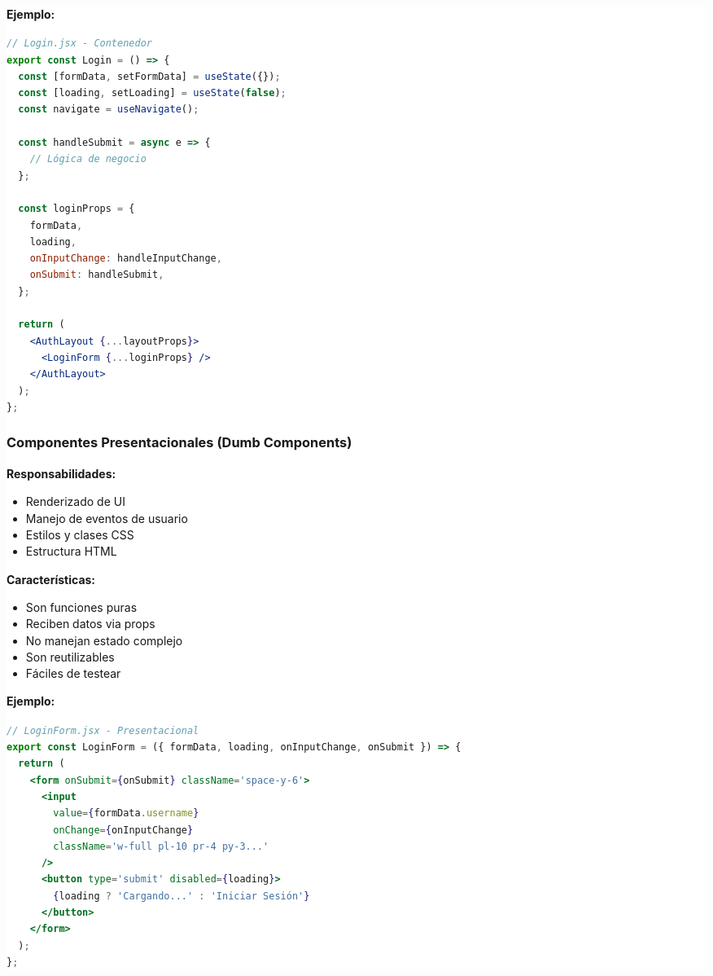 **Ejemplo:**

```jsx
// Login.jsx - Contenedor
export const Login = () => {
  const [formData, setFormData] = useState({});
  const [loading, setLoading] = useState(false);
  const navigate = useNavigate();

  const handleSubmit = async e => {
    // Lógica de negocio
  };

  const loginProps = {
    formData,
    loading,
    onInputChange: handleInputChange,
    onSubmit: handleSubmit,
  };

  return (
    <AuthLayout {...layoutProps}>
      <LoginForm {...loginProps} />
    </AuthLayout>
  );
};
```

### Componentes Presentacionales (Dumb Components)

**Responsabilidades:**

- Renderizado de UI
- Manejo de eventos de usuario
- Estilos y clases CSS
- Estructura HTML

**Características:**

- Son funciones puras
- Reciben datos via props
- No manejan estado complejo
- Son reutilizables
- Fáciles de testear

**Ejemplo:**

```jsx
// LoginForm.jsx - Presentacional
export const LoginForm = ({ formData, loading, onInputChange, onSubmit }) => {
  return (
    <form onSubmit={onSubmit} className='space-y-6'>
      <input
        value={formData.username}
        onChange={onInputChange}
        className='w-full pl-10 pr-4 py-3...'
      />
      <button type='submit' disabled={loading}>
        {loading ? 'Cargando...' : 'Iniciar Sesión'}
      </button>
    </form>
  );
};
```
